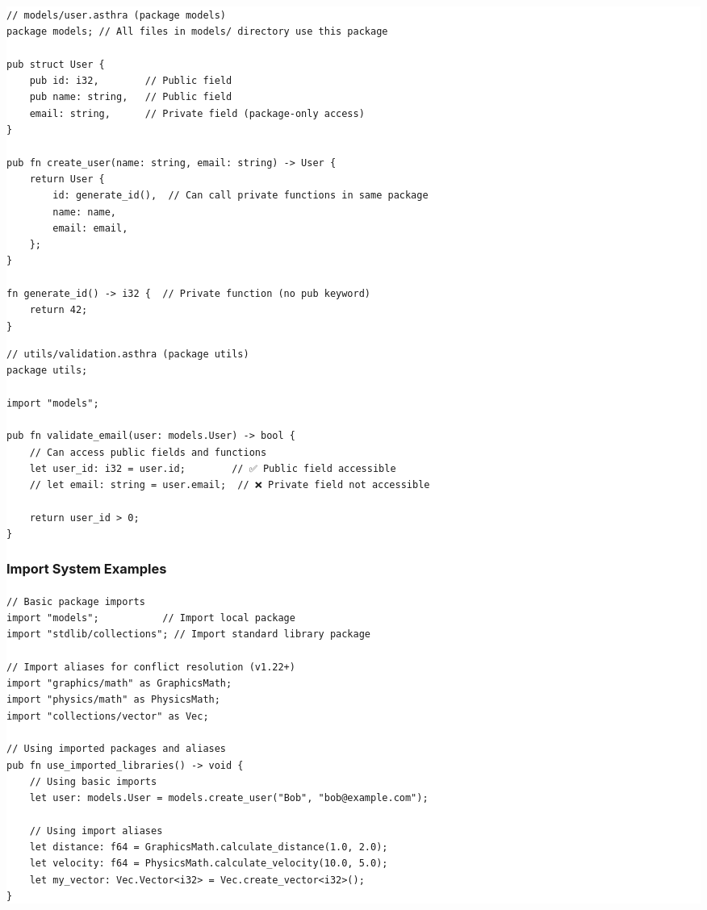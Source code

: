 ```asthra
// models/user.asthra (package models)
package models; // All files in models/ directory use this package

pub struct User {
    pub id: i32,        // Public field
    pub name: string,   // Public field
    email: string,      // Private field (package-only access)
}

pub fn create_user(name: string, email: string) -> User {
    return User {
        id: generate_id(),  // Can call private functions in same package
        name: name,
        email: email,
    };
}

fn generate_id() -> i32 {  // Private function (no pub keyword)
    return 42;
}
```

```asthra
// utils/validation.asthra (package utils)
package utils;

import "models";

pub fn validate_email(user: models.User) -> bool {
    // Can access public fields and functions
    let user_id: i32 = user.id;        // ✅ Public field accessible
    // let email: string = user.email;  // ❌ Private field not accessible
    
    return user_id > 0;
}
```

### Import System Examples

```asthra
// Basic package imports
import "models";           // Import local package
import "stdlib/collections"; // Import standard library package

// Import aliases for conflict resolution (v1.22+)
import "graphics/math" as GraphicsMath;
import "physics/math" as PhysicsMath;
import "collections/vector" as Vec;

// Using imported packages and aliases
pub fn use_imported_libraries() -> void {
    // Using basic imports
    let user: models.User = models.create_user("Bob", "bob@example.com");
    
    // Using import aliases
    let distance: f64 = GraphicsMath.calculate_distance(1.0, 2.0);
    let velocity: f64 = PhysicsMath.calculate_velocity(10.0, 5.0);
    let my_vector: Vec.Vector<i32> = Vec.create_vector<i32>();
}
```
